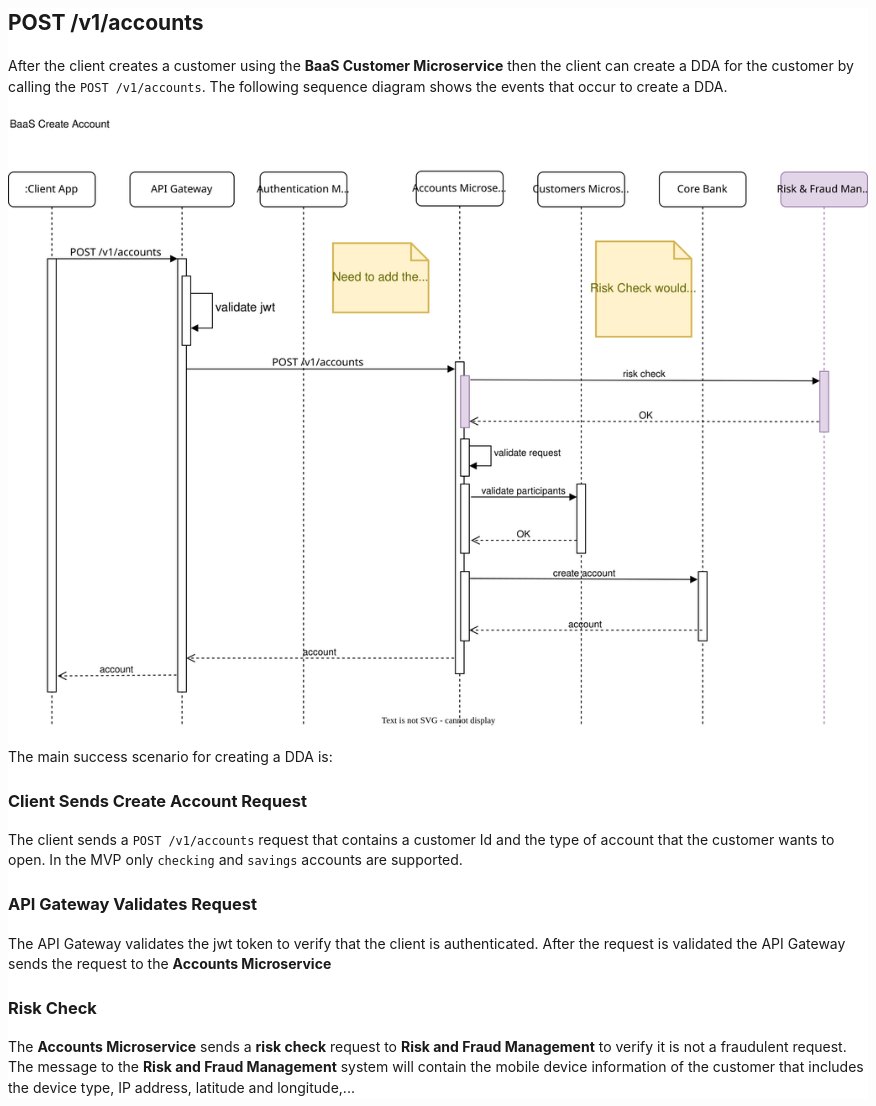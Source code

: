 ## POST /v1/accounts
After the client creates a customer using the __BaaS Customer Microservice__ then the client can create a DDA for the customer by calling the ```POST /v1/accounts```. The following sequence diagram shows the events that occur to create a DDA. 

![Baas Create Account](./img/baas-account.sequence-Create-Account.drawio.svg)

The main success scenario for creating a DDA is:

### Client Sends Create Account Request
The client sends  a `POST /v1/accounts` request that contains a customer Id and the type of account that the customer wants to open. In the MVP only ```checking``` and ```savings``` accounts are supported.

### API Gateway Validates Request
The API Gateway validates the jwt token to verify that the client is authenticated. After the request is validated the API Gateway sends the request to the __Accounts Microservice__

### Risk Check 
The __Accounts Microservice__ sends a __risk check__ request to __Risk and Fraud Management__ to verify it is not a fraudulent request. The message to the __Risk and Fraud Management__ system will contain the mobile device information of the customer that includes the device type, IP address, latitude and longitude,...

